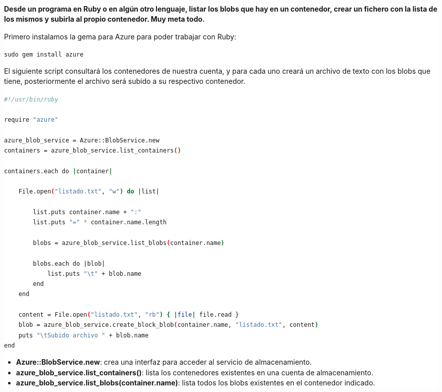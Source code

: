 **Desde un programa en Ruby o en algún otro lenguaje, listar los blobs que hay en un contenedor, crear un fichero con la lista de los mismos y subirla al propio contenedor. Muy meta todo.**

Primero instalamos la gema para Azure para poder trabajar con Ruby:

```
sudo gem install azure
```

El siguiente script consultará los contenedores de nuestra cuenta, y para cada uno creará un archivo de texto con los blobs que tiene, posteriormente el archivo será subido a su respectivo contenedor.

```sh
#!/usr/bin/ruby

require "azure"

azure_blob_service = Azure::BlobService.new
containers = azure_blob_service.list_containers()

containers.each do |container|

    File.open("listado.txt", "w") do |list|

        list.puts container.name + ":"
        list.puts "=" * container.name.length

        blobs = azure_blob_service.list_blobs(container.name)

        blobs.each do |blob|
            list.puts "\t" + blob.name
        end
    end

    content = File.open("listado.txt", "rb") { |file| file.read }
    blob = azure_blob_service.create_block_blob(container.name, "listado.txt", content)
    puts "\tSubido archivo " + blob.name
end

```
+ **Azure::BlobService.new**: crea una interfaz para acceder al servicio de almacenamiento.
+ **azure_blob_service.list_containers()**: lista los contenedores existentes en una cuenta de almacenamiento.
+ **azure_blob_service.list_blobs(container.name)**: lista todos los blobs existentes en el contenedor indicado.
